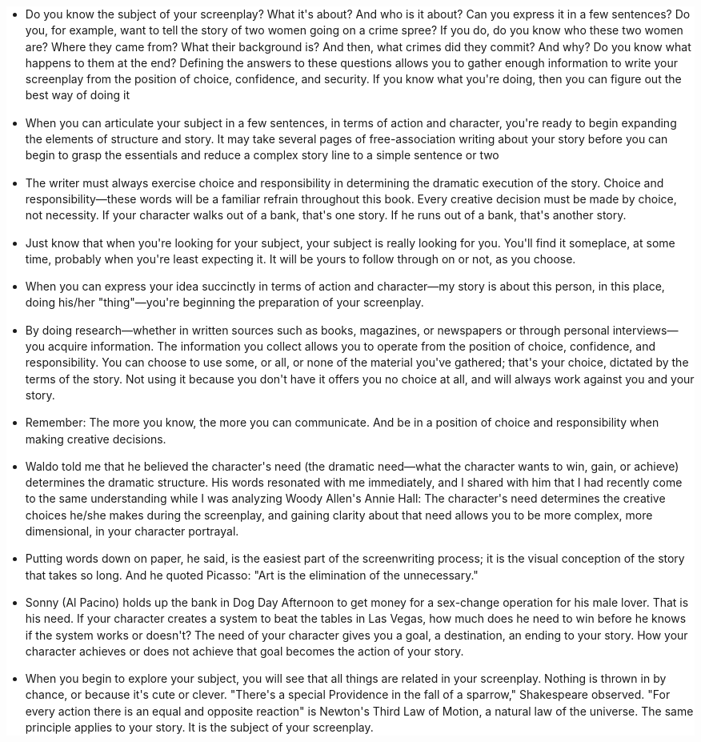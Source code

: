 *  Do you know the subject of your screenplay? What it's about? And who is it about? Can you express it in a few sentences? Do you, for example, want to tell the story of two women going on a crime spree? If you do, do you know who these two women are? Where they came from? What their background is? And then, what crimes did they commit? And why? Do you know what happens to them at the end? Defining the answers to these questions allows you to gather enough information to write your screenplay from the position of choice, confidence, and security. If you know what you're doing, then you can figure out the best way of doing it

*  When you can articulate your subject in a few sentences, in terms of action and character, you're ready to begin expanding the elements of structure and story. It may take several pages of free-association writing about your story before you can begin to grasp the essentials and reduce a complex story line to a simple sentence or two

*  The writer must always exercise choice and responsibility in determining the dramatic execution of the story. Choice and responsibility—these words will be a familiar refrain throughout this book. Every creative decision must be made by choice, not necessity. If your character walks out of a bank, that's one story. If he runs out of a bank, that's another story.

*  Just know that when you're looking for your subject, your subject is really looking for you. You'll find it someplace, at some time, probably when you're least expecting it. It will be yours to follow through on or not, as you choose.

*  When you can express your idea succinctly in terms of action and character—my story is about this person, in this place, doing his/her "thing"—you're beginning the preparation of your screenplay.

*  By doing research—whether in written sources such as books, magazines, or newspapers or through personal interviews—you acquire information. The information you collect allows you to operate from the position of choice, confidence, and responsibility. You can choose to use some, or all, or none of the material you've gathered; that's your choice, dictated by the terms of the story. Not using it because you don't have it offers you no choice at all, and will always work against you and your story.

*  Remember: The more you know, the more you can communicate. And be in a position of choice and responsibility when making creative decisions.

*  Waldo told me that he believed the character's need (the dramatic need—what the character wants to win, gain, or achieve) determines the dramatic structure. His words resonated with me immediately, and I shared with him that I had recently come to the same understanding while I was analyzing Woody Allen's Annie Hall: The character's need determines the creative choices he/she makes during the screenplay, and gaining clarity about that need allows you to be more complex, more dimensional, in your character portrayal.

*  Putting words down on paper, he said, is the easiest part of the screenwriting process; it is the visual conception of the story that takes so long. And he quoted Picasso: "Art is the elimination of the unnecessary."

*  Sonny (Al Pacino) holds up the bank in Dog Day Afternoon to get money for a sex-change operation for his male lover. That is his need. If your character creates a system to beat the tables in Las Vegas, how much does he need to win before he knows if the system works or doesn't? The need of your character gives you a goal, a destination, an ending to your story. How your character achieves or does not achieve that goal becomes the action of your story.

*  When you begin to explore your subject, you will see that all things are related in your screenplay. Nothing is thrown in by chance, or because it's cute or clever. "There's a special Providence in the fall of a sparrow," Shakespeare observed. "For every action there is an equal and opposite reaction" is Newton's Third Law of Motion, a natural law of the universe. The same principle applies to your story. It is the subject of your screenplay.
   